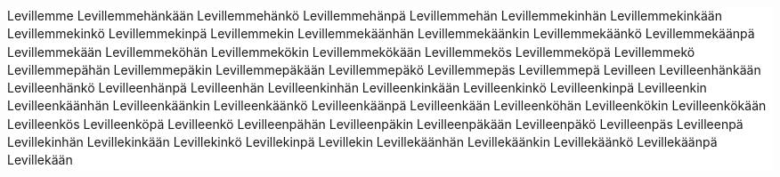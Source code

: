 Levillemme
Levillemmehänkään
Levillemmehänkö
Levillemmehänpä
Levillemmehän
Levillemmekinhän
Levillemmekinkään
Levillemmekinkö
Levillemmekinpä
Levillemmekin
Levillemmekäänhän
Levillemmekäänkin
Levillemmekäänkö
Levillemmekäänpä
Levillemmekään
Levillemmeköhän
Levillemmekökin
Levillemmekökään
Levillemmekös
Levillemmeköpä
Levillemmekö
Levillemmepähän
Levillemmepäkin
Levillemmepäkään
Levillemmepäkö
Levillemmepäs
Levillemmepä
Levilleen
Levilleenhänkään
Levilleenhänkö
Levilleenhänpä
Levilleenhän
Levilleenkinhän
Levilleenkinkään
Levilleenkinkö
Levilleenkinpä
Levilleenkin
Levilleenkäänhän
Levilleenkäänkin
Levilleenkäänkö
Levilleenkäänpä
Levilleenkään
Levilleenköhän
Levilleenkökin
Levilleenkökään
Levilleenkös
Levilleenköpä
Levilleenkö
Levilleenpähän
Levilleenpäkin
Levilleenpäkään
Levilleenpäkö
Levilleenpäs
Levilleenpä
Levillekinhän
Levillekinkään
Levillekinkö
Levillekinpä
Levillekin
Levillekäänhän
Levillekäänkin
Levillekäänkö
Levillekäänpä
Levillekään